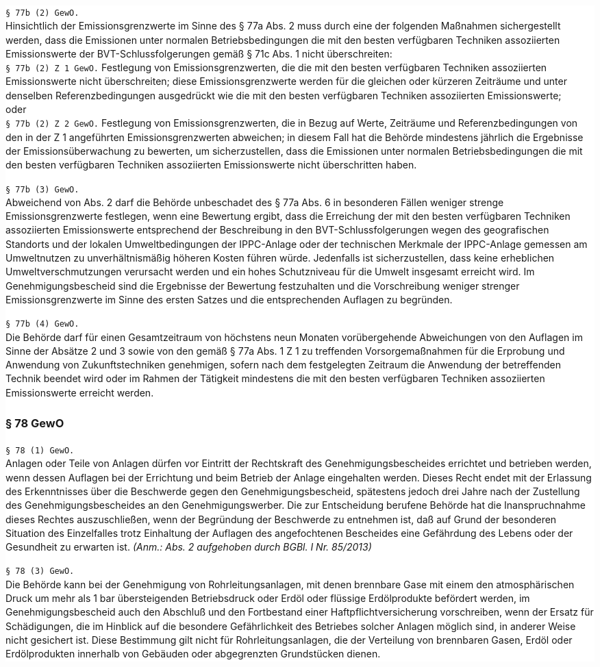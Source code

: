 `§ 77b (2) GewO.`  
Hinsichtlich der Emissionsgrenzwerte im Sinne des § 77a Abs. 2 muss durch eine der folgenden Maßnahmen sichergestellt werden, dass die Emissionen unter normalen Betriebsbedingungen die mit den besten verfügbaren Techniken assoziierten Emissionswerte der BVT-Schlussfolgerungen gemäß § 71c Abs. 1 nicht überschreiten:  
`§ 77b (2) Z 1 GewO.`
Festlegung von Emissionsgrenzwerten, die die mit den besten verfügbaren Techniken assoziierten Emissionswerte nicht überschreiten; diese Emissionsgrenzwerte werden für die gleichen oder kürzeren Zeiträume und unter denselben Referenzbedingungen ausgedrückt wie die mit den besten verfügbaren Techniken assoziierten Emissionswerte;  
oder  
`§ 77b (2) Z 2 GewO.`
Festlegung von Emissionsgrenzwerten, die in Bezug auf Werte, Zeiträume und Referenzbedingungen von den in der Z 1 angeführten Emissionsgrenzwerten abweichen; in diesem Fall hat die Behörde mindestens jährlich die Ergebnisse der Emissionsüberwachung zu bewerten, um sicherzustellen, dass die Emissionen unter normalen Betriebsbedingungen die mit den besten verfügbaren Techniken assoziierten Emissionswerte nicht überschritten haben.

`§ 77b (3) GewO.`  
Abweichend von Abs. 2 darf die Behörde unbeschadet des § 77a Abs. 6 in besonderen Fällen weniger strenge Emissionsgrenzwerte festlegen, wenn eine Bewertung ergibt, dass die Erreichung der mit den besten verfügbaren Techniken assoziierten Emissionswerte entsprechend der Beschreibung in den BVT-Schlussfolgerungen wegen des geografischen Standorts und der lokalen Umweltbedingungen der IPPC-Anlage oder der technischen Merkmale der IPPC-Anlage gemessen am Umweltnutzen zu unverhältnismäßig höheren Kosten führen würde. Jedenfalls ist sicherzustellen, dass keine erheblichen Umweltverschmutzungen verursacht werden und ein hohes Schutzniveau für die Umwelt insgesamt erreicht wird. Im Genehmigungsbescheid sind die Ergebnisse der Bewertung festzuhalten und die Vorschreibung weniger strenger Emissionsgrenzwerte im Sinne des ersten Satzes und die entsprechenden Auflagen zu begründen.

`§ 77b (4) GewO.`  
Die Behörde darf für einen Gesamtzeitraum von höchstens neun Monaten vorübergehende Abweichungen von den Auflagen im Sinne der Absätze 2 und 3 sowie von den gemäß § 77a Abs. 1 Z 1 zu treffenden Vorsorgemaßnahmen für die Erprobung und Anwendung von Zukunftstechniken genehmigen, sofern nach dem festgelegten Zeitraum die Anwendung der betreffenden Technik beendet wird oder im Rahmen der Tätigkeit mindestens die mit den besten verfügbaren Techniken assoziierten Emissionswerte erreicht werden.

### § 78 GewO

`§ 78 (1) GewO.`  
Anlagen oder Teile von Anlagen dürfen vor Eintritt der Rechtskraft des Genehmigungsbescheides errichtet und betrieben werden, wenn dessen Auflagen bei der Errichtung und beim Betrieb der Anlage eingehalten werden. Dieses Recht endet mit der Erlassung des Erkenntnisses über die Beschwerde gegen den Genehmigungsbescheid, spätestens jedoch drei Jahre nach der Zustellung des Genehmigungsbescheides an den Genehmigungswerber. Die zur Entscheidung berufene Behörde hat die Inanspruchnahme dieses Rechtes auszuschließen, wenn der Begründung der Beschwerde zu entnehmen ist, daß auf Grund der besonderen Situation des Einzelfalles trotz Einhaltung der Auflagen des angefochtenen Bescheides eine Gefährdung des Lebens oder der Gesundheit zu erwarten ist.
*(Anm.: Abs. 2 aufgehoben durch BGBl. I Nr. 85/2013)*

`§ 78 (3) GewO.`  
Die Behörde kann bei der Genehmigung von Rohrleitungsanlagen, mit denen brennbare Gase mit einem den atmosphärischen Druck um mehr als 1 bar übersteigenden Betriebsdruck oder Erdöl oder flüssige Erdölprodukte befördert werden, im Genehmigungsbescheid auch den Abschluß und den Fortbestand einer Haftpflichtversicherung vorschreiben, wenn der Ersatz für Schädigungen, die im Hinblick auf die besondere Gefährlichkeit des Betriebes solcher Anlagen möglich sind, in anderer Weise nicht gesichert ist. Diese Bestimmung gilt nicht für Rohrleitungsanlagen, die der Verteilung von brennbaren Gasen, Erdöl oder Erdölprodukten innerhalb von Gebäuden oder abgegrenzten Grundstücken dienen.
